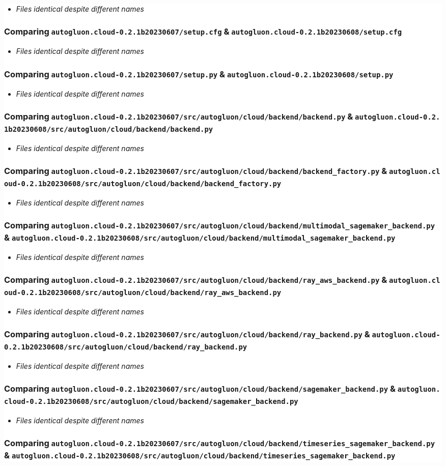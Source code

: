  * *Files identical despite different names*

### Comparing `autogluon.cloud-0.2.1b20230607/setup.cfg` & `autogluon.cloud-0.2.1b20230608/setup.cfg`

 * *Files identical despite different names*

### Comparing `autogluon.cloud-0.2.1b20230607/setup.py` & `autogluon.cloud-0.2.1b20230608/setup.py`

 * *Files identical despite different names*

### Comparing `autogluon.cloud-0.2.1b20230607/src/autogluon/cloud/backend/backend.py` & `autogluon.cloud-0.2.1b20230608/src/autogluon/cloud/backend/backend.py`

 * *Files identical despite different names*

### Comparing `autogluon.cloud-0.2.1b20230607/src/autogluon/cloud/backend/backend_factory.py` & `autogluon.cloud-0.2.1b20230608/src/autogluon/cloud/backend/backend_factory.py`

 * *Files identical despite different names*

### Comparing `autogluon.cloud-0.2.1b20230607/src/autogluon/cloud/backend/multimodal_sagemaker_backend.py` & `autogluon.cloud-0.2.1b20230608/src/autogluon/cloud/backend/multimodal_sagemaker_backend.py`

 * *Files identical despite different names*

### Comparing `autogluon.cloud-0.2.1b20230607/src/autogluon/cloud/backend/ray_aws_backend.py` & `autogluon.cloud-0.2.1b20230608/src/autogluon/cloud/backend/ray_aws_backend.py`

 * *Files identical despite different names*

### Comparing `autogluon.cloud-0.2.1b20230607/src/autogluon/cloud/backend/ray_backend.py` & `autogluon.cloud-0.2.1b20230608/src/autogluon/cloud/backend/ray_backend.py`

 * *Files identical despite different names*

### Comparing `autogluon.cloud-0.2.1b20230607/src/autogluon/cloud/backend/sagemaker_backend.py` & `autogluon.cloud-0.2.1b20230608/src/autogluon/cloud/backend/sagemaker_backend.py`

 * *Files identical despite different names*

### Comparing `autogluon.cloud-0.2.1b20230607/src/autogluon/cloud/backend/timeseries_sagemaker_backend.py` & `autogluon.cloud-0.2.1b20230608/src/autogluon/cloud/backend/timeseries_sagemaker_backend.py`
